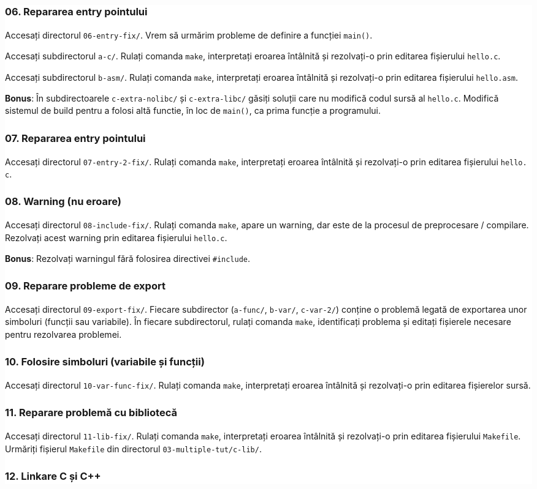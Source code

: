 ### 06. Repararea entry pointului

Accesați directorul `06-entry-fix/`.
Vrem să urmărim probleme de definire a funcției `main()`.

Accesați subdirectorul `a-c/`.
Rulați comanda `make`, interpretați eroarea întâlnită și rezolvați-o prin editarea fișierului `hello.c`.

Accesați subdirectorul `b-asm/`.
Rulați comanda `make`, interpretați eroarea întâlnită și rezolvați-o prin editarea fișierului `hello.asm`.

**Bonus**: În subdirectoarele `c-extra-nolibc/` și `c-extra-libc/` găsiți soluții care nu modifică codul sursă al `hello.c`.
Modifică sistemul de build pentru a folosi altă functie, în loc de `main()`, ca prima funcție a programului.

### 07. Repararea entry pointului

Accesați directorul `07-entry-2-fix/`.
Rulați comanda `make`, interpretați eroarea întâlnită și rezolvați-o prin editarea fișierului `hello.c`.

### 08. Warning (nu eroare)

Accesați directorul `08-include-fix/`.
Rulați comanda `make`, apare un warning, dar este de la procesul de preprocesare / compilare.
Rezolvați acest warning prin editarea fișierului `hello.c`.

**Bonus**: Rezolvați warningul fără folosirea directivei `#include`.

### 09. Reparare probleme de export

Accesați directorul `09-export-fix/`.
Fiecare subdirector (`a-func/`, `b-var/`, `c-var-2/`) conține o problemă legată de exportarea unor simboluri (funcții sau variabile).
În fiecare subdirectorul, rulați comanda `make`, identificați problema și editați fișierele necesare pentru rezolvarea problemei.

### 10. Folosire simboluri (variabile și funcții)

Accesați directorul `10-var-func-fix/`.
Rulați comanda `make`, interpretați eroarea întâlnită și rezolvați-o prin editarea fișierelor sursă.

### 11. Reparare problemă cu bibliotecă

Accesați directorul `11-lib-fix/`.
Rulați comanda `make`, interpretați eroarea întâlnită și rezolvați-o prin editarea fișierului `Makefile`.
Urmăriți fișierul `Makefile` din directorul `03-multiple-tut/c-lib/`.

### 12. Linkare C și C++
